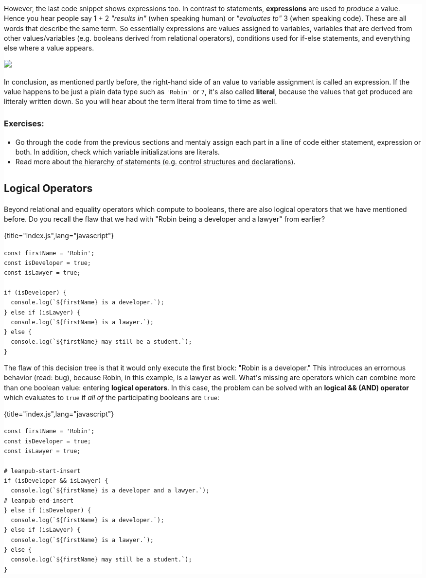 However, the last code snippet shows expressions too. In contrast to statements, **expressions** are used *to produce* a value. Hence you hear people say 1 + 2 *"results in"* (when speaking human) or *"evaluates to"* 3 (when speaking code). These are all words that describe the same term. So essentially expressions are values assigned to variables, variables that are derived from other values/variables (e.g. booleans derived from relational operators), conditions used for if-else statements, and everything else where a value appears.

![](images/statement-vs-expression.png)

In conclusion, as mentioned partly before, the right-hand side of an value to variable assignment is called an expression. If the value happens to be just a plain data type such as `'Robin'` or `7`, it's also called **literal**, because the values that get produced are litteraly written down. So you will hear about the term literal from time to time as well.

### Exercises:

* Go through the code from the previous sections and mentaly assign each part in a line of code either statement, expression or both. In addition, check which variable initializations are literals.
* Read more about [the hierarchy of statements (e.g. control structures and declarations)](https://developer.mozilla.org/en-US/docs/Web/JavaScript/Reference/Statements).

## Logical Operators

Beyond relational and equality operators which compute to booleans, there are also logical operators that we have mentioned before. Do you recall the flaw that we had with "Robin being a developer and a lawyer" from earlier?

{title="index.js",lang="javascript"}
~~~~~~~
const firstName = 'Robin';
const isDeveloper = true;
const isLawyer = true;

if (isDeveloper) {
  console.log(`${firstName} is a developer.`);
} else if (isLawyer) {
  console.log(`${firstName} is a lawyer.`);
} else {
  console.log(`${firstName} may still be a student.`);
}
~~~~~~~

The flaw of this decision tree is that it would only execute the first block: "Robin is a developer." This introduces an errornous behavior (read: bug), because Robin, in this example, is a lawyer as well. What's missing are operators which can combine more than one boolean value: entering **logical operators**. In this case, the problem can be solved with an **logical && (AND) operator** which evaluates to `true` if *all of* the participating booleans are `true`:

{title="index.js",lang="javascript"}
~~~~~~~
const firstName = 'Robin';
const isDeveloper = true;
const isLawyer = true;

# leanpub-start-insert
if (isDeveloper && isLawyer) {
  console.log(`${firstName} is a developer and a lawyer.`);
# leanpub-end-insert
} else if (isDeveloper) {
  console.log(`${firstName} is a developer.`);
} else if (isLawyer) {
  console.log(`${firstName} is a lawyer.`);
} else {
  console.log(`${firstName} may still be a student.`);
}
~~~~~~~